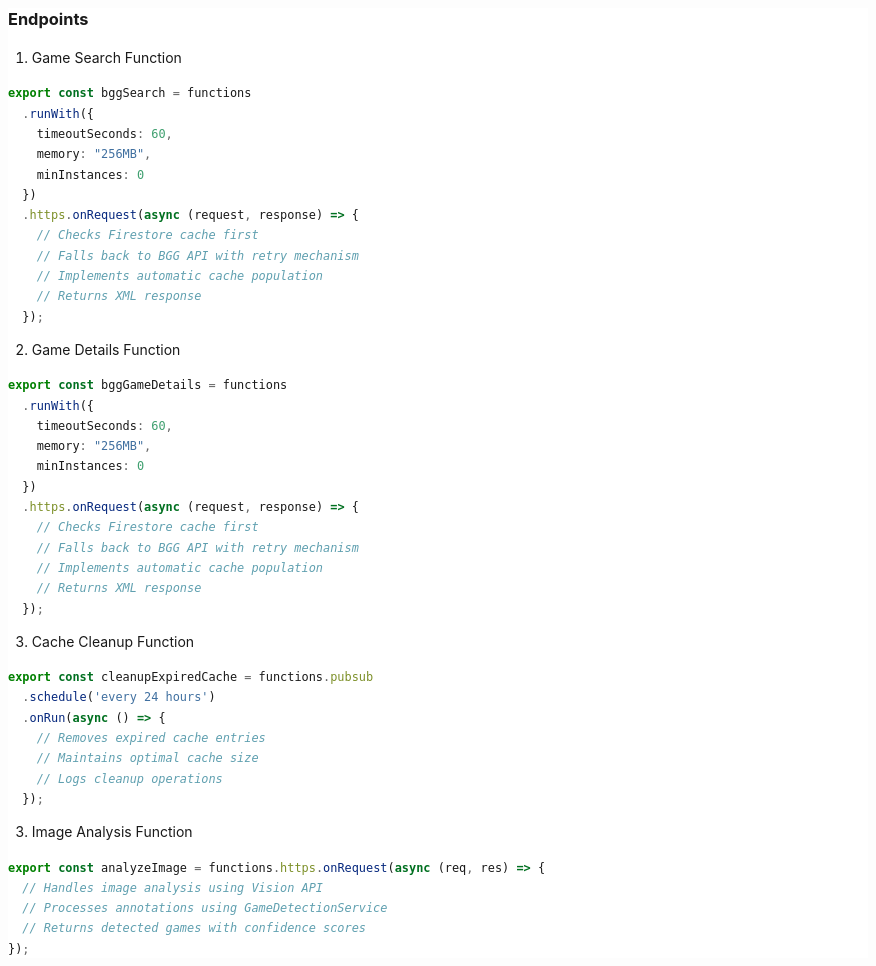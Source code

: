 ### Endpoints

1. Game Search Function
```typescript
export const bggSearch = functions
  .runWith({
    timeoutSeconds: 60,
    memory: "256MB",
    minInstances: 0
  })
  .https.onRequest(async (request, response) => {
    // Checks Firestore cache first
    // Falls back to BGG API with retry mechanism
    // Implements automatic cache population
    // Returns XML response
  });
```

2. Game Details Function
```typescript
export const bggGameDetails = functions
  .runWith({
    timeoutSeconds: 60,
    memory: "256MB",
    minInstances: 0
  })
  .https.onRequest(async (request, response) => {
    // Checks Firestore cache first
    // Falls back to BGG API with retry mechanism
    // Implements automatic cache population
    // Returns XML response
  });
```

3. Cache Cleanup Function
```typescript
export const cleanupExpiredCache = functions.pubsub
  .schedule('every 24 hours')
  .onRun(async () => {
    // Removes expired cache entries
    // Maintains optimal cache size
    // Logs cleanup operations
  });
```

3. Image Analysis Function
```typescript
export const analyzeImage = functions.https.onRequest(async (req, res) => {
  // Handles image analysis using Vision API
  // Processes annotations using GameDetectionService
  // Returns detected games with confidence scores
});
```
